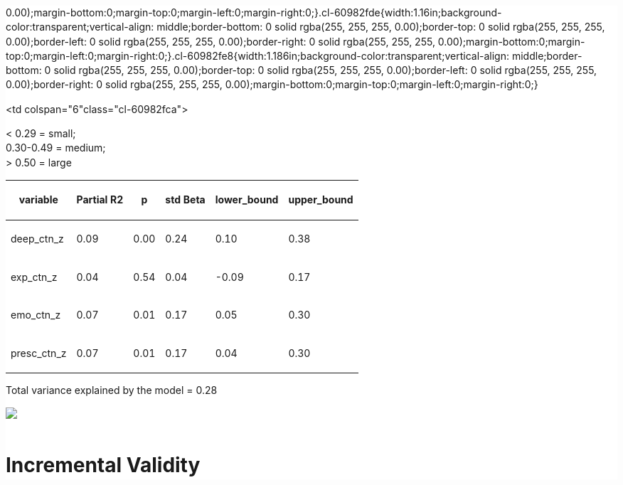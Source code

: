 0.00);margin-bottom:0;margin-top:0;margin-left:0;margin-right:0;}.cl-60982fde{width:1.16in;background-color:transparent;vertical-align: middle;border-bottom: 0 solid rgba(255, 255, 255, 0.00);border-top: 0 solid rgba(255, 255, 255, 0.00);border-left: 0 solid rgba(255, 255, 255, 0.00);border-right: 0 solid rgba(255, 255, 255, 0.00);margin-bottom:0;margin-top:0;margin-left:0;margin-right:0;}.cl-60982fe8{width:1.186in;background-color:transparent;vertical-align: middle;border-bottom: 0 solid rgba(255, 255, 255, 0.00);border-top: 0 solid rgba(255, 255, 255, 0.00);border-left: 0 solid rgba(255, 255, 255, 0.00);border-right: 0 solid rgba(255, 255, 255, 0.00);margin-bottom:0;margin-top:0;margin-left:0;margin-right:0;}</style><table data-quarto-disable-processing='true' class='cl-609fb5d8'><thead><tr style="overflow-wrap:break-word;"><th class="cl-60982f3e"><p class="cl-609804b4"><span class="cl-60926c0c">variable</span></p></th><th class="cl-60982f48"><p class="cl-609804c8"><span class="cl-60926c0c">Partial R2</span></p></th><th class="cl-60982f52"><p class="cl-609804c8"><span class="cl-60926c0c">p</span></p></th><th class="cl-60982f53"><p class="cl-609804c8"><span class="cl-60926c0c">std Beta</span><span class="cl-60926c20">*</span></p></th><th class="cl-60982f5c"><p class="cl-609804c8"><span class="cl-60926c0c">lower_bound</span></p></th><th class="cl-60982f5d"><p class="cl-609804c8"><span class="cl-60926c0c">upper_bound</span></p></th></tr></thead><tbody><tr style="overflow-wrap:break-word;"><td class="cl-60982f66"><p class="cl-609804b4"><span class="cl-60926c2a">deep_ctn_z</span></p></td><td class="cl-60982f70"><p class="cl-609804c8"><span class="cl-60926c2a">0.09</span></p></td><td class="cl-60982f71"><p class="cl-609804c8"><span class="cl-60926c2a">0.00</span></p></td><td class="cl-60982f72"><p class="cl-609804c8"><span class="cl-60926c2a">0.24</span></p></td><td class="cl-60982f7a"><p class="cl-609804c8"><span class="cl-60926c2a">0.10</span></p></td><td class="cl-60982f7b"><p class="cl-609804c8"><span class="cl-60926c2a">0.38</span></p></td></tr><tr style="overflow-wrap:break-word;"><td class="cl-60982f84"><p class="cl-609804b4"><span class="cl-60926c0c">exp_ctn_z</span></p></td><td class="cl-60982f85"><p class="cl-609804c8"><span class="cl-60926c0c">0.04</span></p></td><td class="cl-60982f8e"><p class="cl-609804c8"><span class="cl-60926c0c">0.54</span></p></td><td class="cl-60982f8f"><p class="cl-609804c8"><span class="cl-60926c0c">0.04</span></p></td><td class="cl-60982f90"><p class="cl-609804c8"><span class="cl-60926c0c">-0.09</span></p></td><td class="cl-60982f98"><p class="cl-609804c8"><span class="cl-60926c0c">0.17</span></p></td></tr><tr style="overflow-wrap:break-word;"><td class="cl-60982f99"><p class="cl-609804b4"><span class="cl-60926c2a">emo_ctn_z</span></p></td><td class="cl-60982fa2"><p class="cl-609804c8"><span class="cl-60926c2a">0.07</span></p></td><td class="cl-60982fa3"><p class="cl-609804c8"><span class="cl-60926c2a">0.01</span></p></td><td class="cl-60982fa4"><p class="cl-609804c8"><span class="cl-60926c2a">0.17</span></p></td><td class="cl-60982fa5"><p class="cl-609804c8"><span class="cl-60926c2a">0.05</span></p></td><td class="cl-60982fac"><p class="cl-609804c8"><span class="cl-60926c2a">0.30</span></p></td></tr><tr style="overflow-wrap:break-word;"><td class="cl-60982fad"><p class="cl-609804b4"><span class="cl-60926c2a">presc_ctn_z</span></p></td><td class="cl-60982fb6"><p class="cl-609804c8"><span class="cl-60926c2a">0.07</span></p></td><td class="cl-60982fb7"><p class="cl-609804c8"><span class="cl-60926c2a">0.01</span></p></td><td class="cl-60982fb8"><p class="cl-609804c8"><span class="cl-60926c2a">0.17</span></p></td><td class="cl-60982fc0"><p class="cl-609804c8"><span class="cl-60926c2a">0.04</span></p></td><td class="cl-60982fc1"><p class="cl-609804c8"><span class="cl-60926c2a">0.30</span></p></td></tr></tbody><tfoot><tr style="overflow-wrap:break-word;"><td  colspan="6"class="cl-60982fca"><p class="cl-609804b4"><span class="cl-60926c20">*</span><span class="cl-60926c0c">&lt; 0.29 = small; </span><br><span class="cl-60926c0c">                                   0.30-0.49 = medium;</span><br><span class="cl-60926c0c">                                   &gt; 0.50 = large</span></p></td></tr></tfoot></table></div>

Total variance explained by the model = 0.28

<img src="{{< blogdown/postref >}}index.en_files/figure-html/ploteffectspredict-1.png" width="672" />

# Incremental Validity
